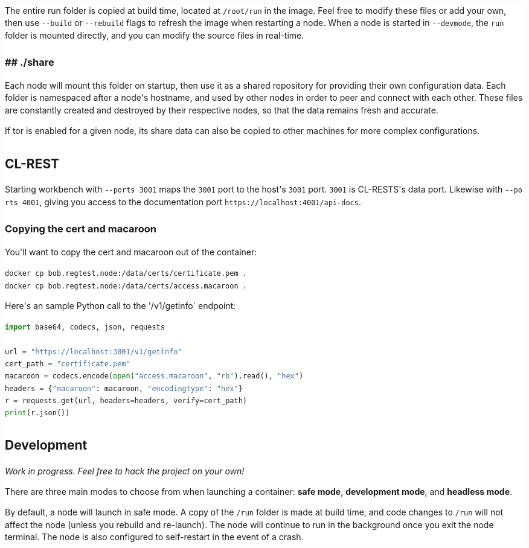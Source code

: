 The entire run folder is copied at build time, located at `/root/run` in the image. Feel free to modify these files or add your own, then use `--build` or `--rebuild` flags to refresh the image when restarting a node. When a node is started in `--devmode`, the `run` folder is mounted directly, and you can modify the source files in real-time.

### \#\# ./share

Each node will mount this folder on startup, then use it as a shared repository for providing their own configuration data. Each folder is namespaced after a node's hostname, and used by other nodes in order to peer and connect with each other. These files are constantly created and destroyed by their respective nodes, so that the data remains fresh and accurate.

If tor is enabled for a given node, its share data can also be copied to other machines for more complex configurations.

## CL-REST

Starting workbench with `--ports 3001` maps the `3001` port to the host's `3001` port. `3001` is CL-RESTS's data port. Likewise with `--ports 4001`, giving you access to the documentation port `https://localhost:4001/api-docs`.

### Copying the cert and macaroon

You'll want to copy the cert and macaroon out of the container:

```
docker cp bob.regtest.node:/data/certs/certificate.pem .
docker cp bob.regtest.node:/data/certs/access.macaroon .
```

Here's an sample Python call to the '/v1/getinfo` endpoint:

```python
import base64, codecs, json, requests

url = "https://localhost:3001/v1/getinfo"
cert_path = "certificate.pem"
macaroon = codecs.encode(open("access.macaroon", "rb").read(), "hex")
headers = {"macaroon": macaroon, "encodingtype": "hex"}
r = requests.get(url, headers=headers, verify=cert_path)
print(r.json())
```


## Development

*Work in progress. Feel free to hack the project on your own!*

There are three main modes to choose from when launching a container: **safe mode**, **development mode**, and **headless mode**.

By default, a node will launch in safe mode. A copy of the `/run` folder is made at build time, and code changes to `/run` will not affect the node (unless you rebuild and re-launch). The node will continue to run in the background once you exit the node terminal. The node is also configured to self-restart in the event of a crash.

